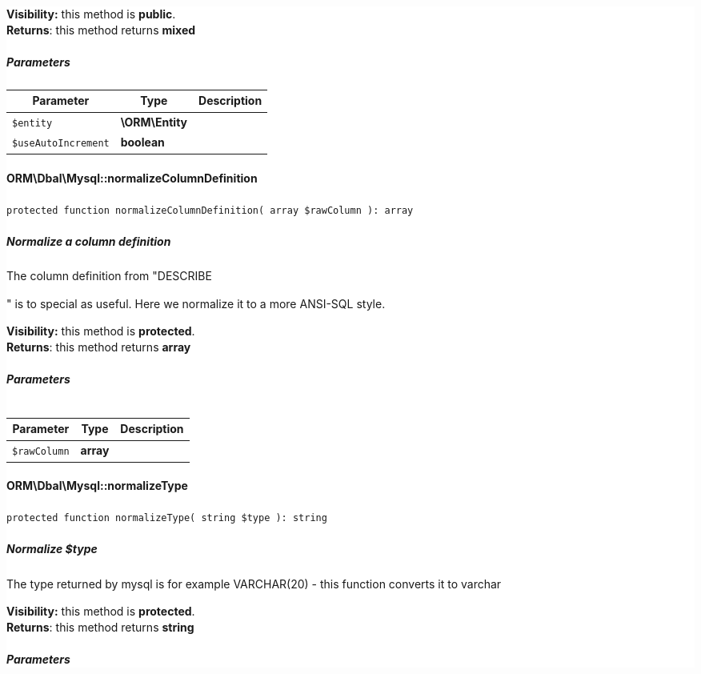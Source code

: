 
**Visibility:** this method is **public**.
<br />
 **Returns**: this method returns **mixed**
<br />

##### Parameters

| Parameter | Type | Description |
|-----------|------|-------------|
| `$entity` | **\ORM\Entity**  |  |
| `$useAutoIncrement` | **boolean**  |  |



#### ORM\Dbal\Mysql::normalizeColumnDefinition

```php?start_inline=true
protected function normalizeColumnDefinition( array $rawColumn ): array
```

##### Normalize a column definition

The column definition from "DESCRIBE <table>" is to special as useful. Here we normalize it to a more
ANSI-SQL style.

**Visibility:** this method is **protected**.
<br />
 **Returns**: this method returns **array**
<br />

##### Parameters

| Parameter | Type | Description |
|-----------|------|-------------|
| `$rawColumn` | **array**  |  |



#### ORM\Dbal\Mysql::normalizeType

```php?start_inline=true
protected function normalizeType( string $type ): string
```

##### Normalize $type

The type returned by mysql is for example VARCHAR(20) - this function converts it to varchar

**Visibility:** this method is **protected**.
<br />
 **Returns**: this method returns **string**
<br />

##### Parameters
